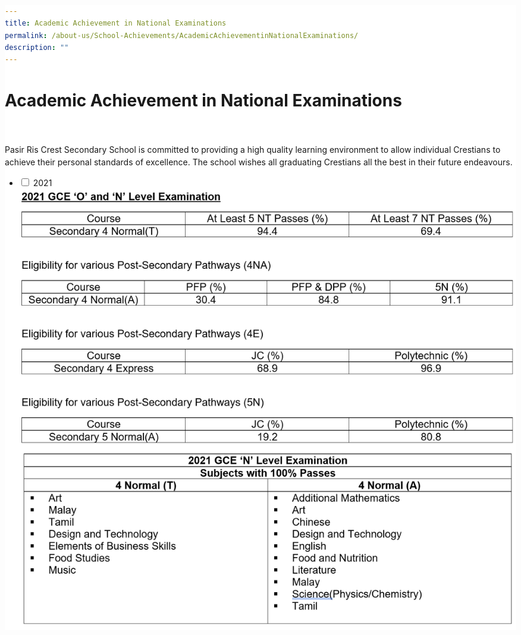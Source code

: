 ```yaml
---
title: Academic Achievement in National Examinations
permalink: /about-us/School-Achievements/AcademicAchievementinNationalExaminations/
description: ""
---
```

<h1>Academic Achievement in National Examinations</h1>
<br>
<p>Pasir Ris Crest Secondary School is committed to providing a high quality learning environment to allow individual Crestians to achieve their personal standards of excellence. The school wishes all graduating Crestians all the best in their future endeavours.</p>

<ul class="jekyllcodex_accordion">
	
<li>
		<input type="checkbox" id="accordion1">
		<label for="accordion1">2021</label>
		<div>
			<img src="/images/2021 O  N Achievements.png" alt="2021 O  N Achievements">
			<img src="/images/2021 N level 100 pass.png" alt="2021 N level 100 pass">
